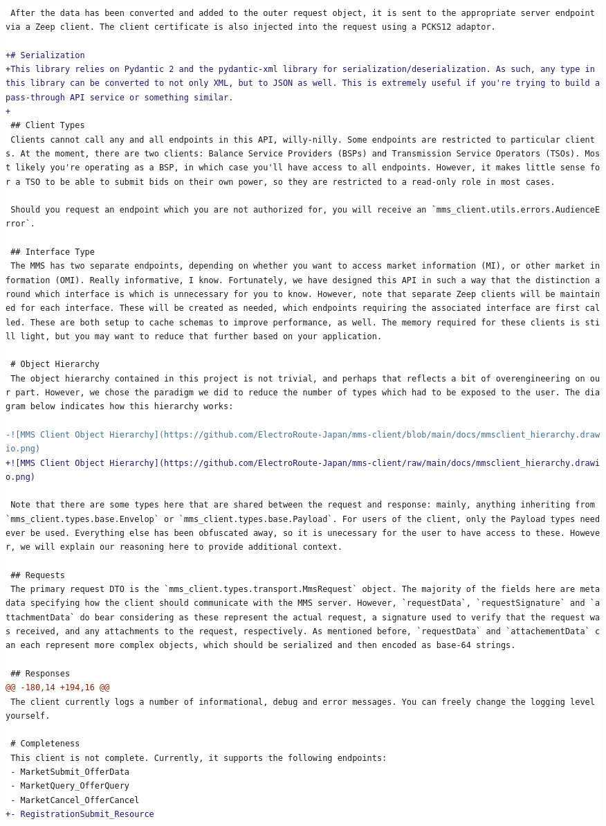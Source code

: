```diff
 After the data has been converted and added to the outer request object, it is sent to the appropriate server endpoint via a Zeep client. The client certificate is also injected into the request using a PCKS12 adaptor.
 
+# Serialization
+This library relies on Pydantic 2 and the pydantic-xml library for serialization/deserialization. As such, any type in this library can be converted to not only XML, but to JSON as well. This is extremely useful if you're trying to build a pass-through API service or something similar.
+
 ## Client Types
 Clients cannot call any and all endpoints in this API, willy-nilly. Some endpoints are restricted to particular clients. At the moment, there are two clients: Balance Service Providers (BSPs) and Transmission Service Operators (TSOs). Most likely you're operating as a BSP, in which case you'll have access to all endpoints. However, it makes little sense for a TSO to be able to submit bids on their own power, so they are restricted to a read-only role in most cases.
 
 Should you request an endpoint which you are not authorized for, you will receive an `mms_client.utils.errors.AudienceError`.
 
 ## Interface Type
 The MMS has two separate endpoints, depending on whether you want to access market information (MI), or other market information (OMI). Really informative, I know. Fortunately, we have designed this API in such a way that the distinction around which interface is which is unnecessary for you to know. However, note that separate Zeep clients will be maintained for each interface. These will be created as needed, which endpoints requiring the associated interface are first called. These are both setup to cache schemas to improve performance, as well. The memory required for these clients is still light, but you may want to reduce that further based on your application.
 
 # Object Hierarchy
 The object hierarchy contained in this project is not trivial, and perhaps that reflects a bit of overengineering on our part. However, we chose the paradigm we did to reduce the number of types which had to be exposed to the user. The diagram below indicates how this hierarchy works:
 
-![MMS Client Object Hierarchy](https://github.com/ElectroRoute-Japan/mms-client/blob/main/docs/mmsclient_hierarchy.drawio.png)
+![MMS Client Object Hierarchy](https://github.com/ElectroRoute-Japan/mms-client/raw/main/docs/mmsclient_hierarchy.drawio.png)
 
 Note that there are some types here that are shared between the request and response: mainly, anything inheriting from `mms_client.types.base.Envelop` or `mms_client.types.base.Payload`. For users of the client, only the Payload types need ever be used. Everything else has been obfuscated away, so it is unecessary for the user to have access to these. However, we will explain our reasoning here to provide additional context.
 
 ## Requests
 The primary request DTO is the `mms_client.types.transport.MmsRequest` object. The majority of the fields here are metadata specifying how the client should communicate with the MMS server. However, `requestData`, `requestSignature` and `attachmentData` do bear considering as these represent the actual request, a signature used to verify that the request was received, and any attachments to the request, respectively. As mentioned before, `requestData` and `attachementData` can each represent more complex objects, which should be serialized and then encoded as base-64 strings.
 
 ## Responses
@@ -180,14 +194,16 @@
 The client currently logs a number of informational, debug and error messages. You can freely change the logging level yourself.
 
 # Completeness
 This client is not complete. Currently, it supports the following endpoints:
 - MarketSubmit_OfferData
 - MarketQuery_OfferQuery
 - MarketCancel_OfferCancel
+- RegistrationSubmit_Resource
```